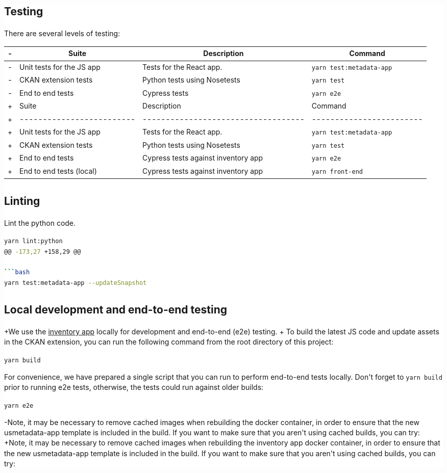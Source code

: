  ## Testing
 
 There are several levels of testing:
 
-| Suite                     | Description                  | Command                  |
-| ------------------------- | ---------------------------- | ------------------------ |
-| Unit tests for the JS app | Tests for the React app.     | `yarn test:metadata-app` |
-| CKAN extension tests      | Python tests using Nosetests | `yarn test`              |
-| End to end tests          | Cypress tests                | `yarn e2e`               |
+| Suite                     | Description                         | Command                  |
+| ------------------------- | ----------------------------------- | ------------------------ |
+| Unit tests for the JS app | Tests for the React app.            | `yarn test:metadata-app` |
+| CKAN extension tests      | Python tests using Nosetests        | `yarn test`              |
+| End to end tests          | Cypress tests against inventory app | `yarn e2e`               |
+| End to end tests (local)  | Cypress tests against inventory app | `yarn front-end`         |
 
 ## Linting
 
 Lint the python code.
 
 ```bash
 yarn lint:python
@@ -173,27 +158,29 @@
 
 ```bash
 yarn test:metadata-app --updateSnapshot
 ```
 
 ## Local development and end-to-end testing
 
+We use the [inventory app](https://github.com/GSA/inventory-app) locally for development and end-to-end (e2e) testing.
+
 To build the latest JS code and update assets in the CKAN extension, you can run the following command from the root directory of this project:
 
 ```
 yarn build
 ```
 
 For convenience, we have prepared a single script that you can run to perform end-to-end tests locally. Don't forget to `yarn build` prior to running e2e tests, otherwise, the tests could run against older builds:
 
 ```bash
 yarn e2e
 ```
 
-Note, it may be necessary to remove cached images when rebuilding the docker container, in order to ensure that the new usmetadata-app template is included in the build. If you want to make sure that you aren't using cached builds, you can try:
+Note, it may be necessary to remove cached images when rebuilding the inventory app docker container, in order to ensure that the new usmetadata-app template is included in the build. If you want to make sure that you aren't using cached builds, you can try:
 